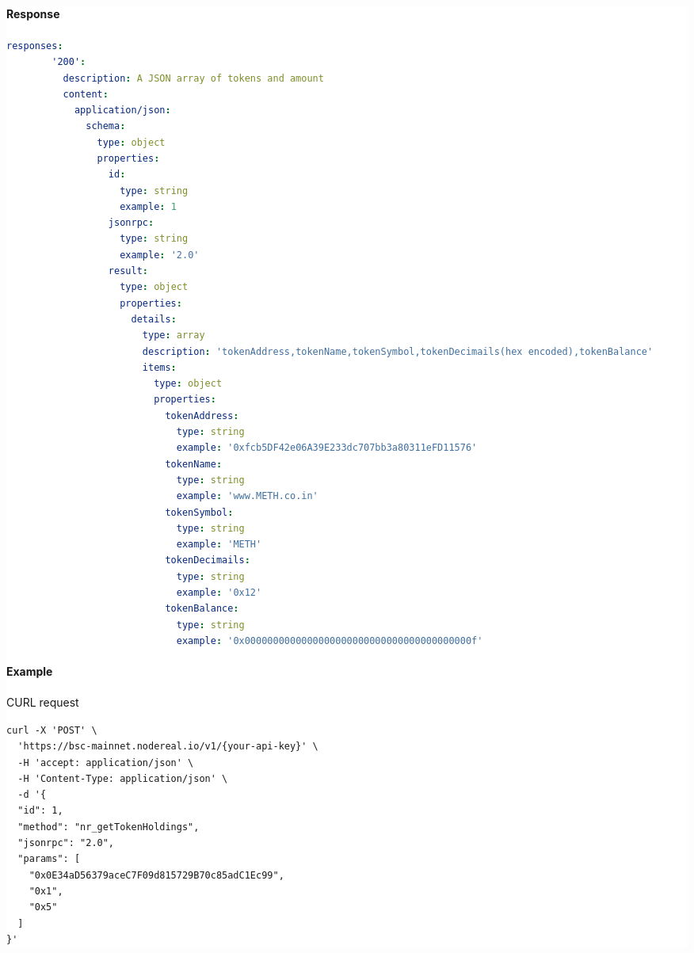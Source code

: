 #### Response

```yaml
responses:
        '200':
          description: A JSON array of tokens and amount
          content:
            application/json:
              schema:
                type: object
                properties:
                  id:
                    type: string
                    example: 1
                  jsonrpc:
                    type: string
                    example: '2.0'
                  result:
                    type: object
                    properties:
                      details:
                        type: array
                        description: 'tokenAddress,tokenName,tokenSymbol,tokenDecimails(hex encoded),tokenBalance'
                        items:
                          type: object
                          properties:
                            tokenAddress:
                              type: string
                              example: '0xfcb5DF42e06A39E233dc707bb3a80311eFD11576'
                            tokenName:
                              type: string
                              example: 'www.METH.co.in'
                            tokenSymbol:
                              type: string
                              example: 'METH'
                            tokenDecimails:
                              type: string
                              example: '0x12'
                            tokenBalance:
                              type: string
                              example: '0x0000000000000000000000000000000000000000f'
```

#### Example

CURL request

```shell
curl -X 'POST' \
  'https://bsc-mainnet.nodereal.io/v1/{your-api-key}' \
  -H 'accept: application/json' \
  -H 'Content-Type: application/json' \
  -d '{
  "id": 1,
  "method": "nr_getTokenHoldings",
  "jsonrpc": "2.0",
  "params": [
    "0x0E34aD56379aceC7F09d815729B70c85adC1Ec99",
    "0x1",
    "0x5"
  ]
}'
```
